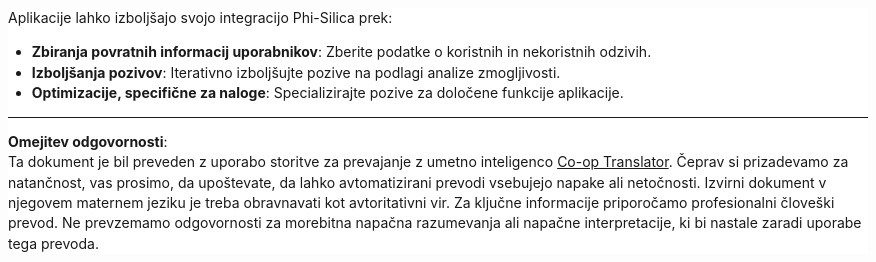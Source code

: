 Aplikacije lahko izboljšajo svojo integracijo Phi-Silica prek:

- **Zbiranja povratnih informacij uporabnikov**: Zberite podatke o koristnih in nekoristnih odzivih.
- **Izboljšanja pozivov**: Iterativno izboljšujte pozive na podlagi analize zmogljivosti.
- **Optimizacije, specifične za naloge**: Specializirajte pozive za določene funkcije aplikacije.

---

**Omejitev odgovornosti**:  
Ta dokument je bil preveden z uporabo storitve za prevajanje z umetno inteligenco [Co-op Translator](https://github.com/Azure/co-op-translator). Čeprav si prizadevamo za natančnost, vas prosimo, da upoštevate, da lahko avtomatizirani prevodi vsebujejo napake ali netočnosti. Izvirni dokument v njegovem maternem jeziku je treba obravnavati kot avtoritativni vir. Za ključne informacije priporočamo profesionalni človeški prevod. Ne prevzemamo odgovornosti za morebitna napačna razumevanja ali napačne interpretacije, ki bi nastale zaradi uporabe tega prevoda.